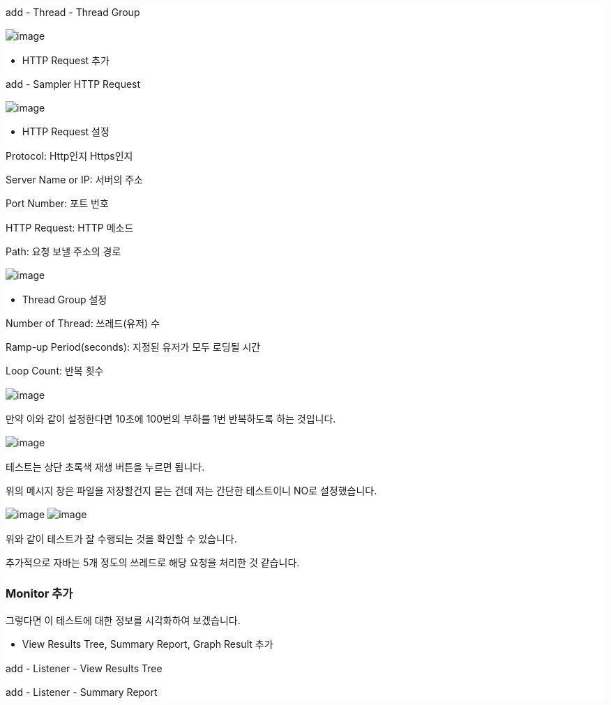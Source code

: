 add - Thread - Thread Group

<img width="1915" alt="image" src="https://github.com/user-attachments/assets/db69a1cb-656e-4401-b8e4-88dc4cf23c79">

- HTTP Request 추가

add - Sampler HTTP Request

<img width="1915" alt="image" src="https://github.com/user-attachments/assets/191f09fc-b542-408c-a632-68be5dd6a6aa">

- HTTP Request 설정

Protocol: Http인지 Https인지

Server Name or IP: 서버의 주소

Port Number: 포트 번호

HTTP Request: HTTP 메소드

Path: 요청 보낼 주소의 경로

<img width="1915" alt="image" src="https://github.com/user-attachments/assets/03fcecb6-63d5-4203-8e4c-ddce09287289">

- Thread Group 설정

Number of Thread: 쓰레드(유저) 수

Ramp-up Period(seconds): 지정된 유저가 모두 로딩될 시간

Loop Count: 반복 횟수

<img width="1915" alt="image" src="https://github.com/user-attachments/assets/536f3236-2ee6-4035-b30d-d4bca06e21b9">

만약 이와 같이 설정한다면 10초에 100번의 부하를 1번 반복하도록 하는 것입니다.

<img width="1915" alt="image" src="https://github.com/user-attachments/assets/4a4497ad-7643-4741-84d8-0965fc4e5b71">

테스트는 상단 초록색 재생 버튼을 누르면 됩니다.

위의 메시지 창은 파일을 저장할건지 묻는 건데 저는 간단한 테스트이니 NO로 설정했습니다.

<img width="1281" alt="image" src="https://github.com/user-attachments/assets/652bbdb7-7ed0-4255-a8af-04f241b4a625">

<img width="1281" alt="image" src="https://github.com/user-attachments/assets/04fc7c28-1c1d-40b2-87a9-e429618053f5">

위와 같이 테스트가 잘 수행되는 것을 확인할 수 있습니다.

추가적으로 자바는 5개 정도의 쓰레드로 해당 요청을 처리한 것 같습니다.

### Monitor 추가

그렇다면 이 테스트에 대한 정보를 시각화하여 보겠습니다.

- View Results Tree, Summary Report, Graph Result 추가

add - Listener - View Results Tree

add - Listener - Summary Report
